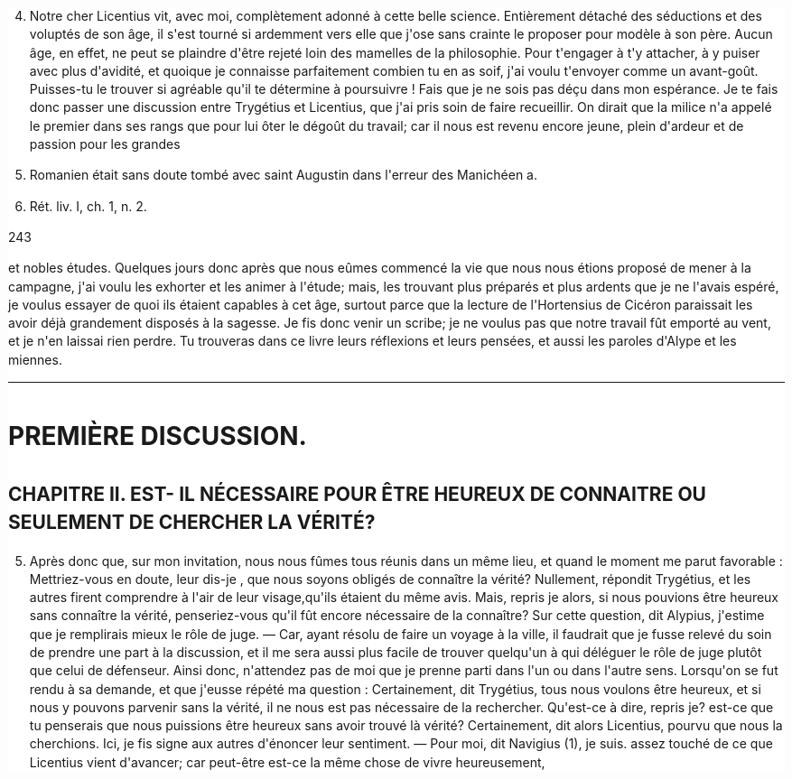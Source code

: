 4. Notre cher Licentius
vit, avec moi, complètement adonné à cette belle science. Entièrement détaché des
séductions et des voluptés de son âge, il s'est tourné si ardemment vers elle que
j'ose sans crainte le proposer pour modèle à son père. Aucun âge, en effet, ne peut se
plaindre d'être rejeté loin des mamelles de la philosophie. Pour t'engager à t'y
attacher, à y puiser avec plus d'avidité, et quoique je connaisse parfaitement combien
tu en as soif, j'ai voulu t'envoyer comme un avant-goût. Puisses-tu le trouver si
agréable qu'il te détermine à poursuivre ! Fais que je ne sois pas déçu dans mon
espérance. Je te fais donc passer une discussion entre Trygétius
et Licentius, que j'ai pris soin de faire recueillir. On
dirait que la milice n'a appelé le premier dans ses rangs que pour lui ôter le dégoût
du travail; car il nous est revenu encore jeune, plein d'ardeur et de passion pour les
grandes

1. Romanien était sans doute
tombé avec saint Augustin dans l'erreur des Manichéen a.

2. Rét. liv.
I, ch. 1, n. 2.

243

et nobles études. Quelques jours donc
après que nous eûmes commencé la vie que nous nous étions proposé de mener à la
campagne, j'ai voulu les exhorter et les animer à l'étude; mais, les trouvant plus
préparés et plus ardents que je ne l'avais espéré, je voulus essayer de quoi ils
étaient capables à cet âge, surtout parce que la lecture de l'Hortensius
de Cicéron paraissait les avoir déjà grandement disposés à la sagesse. Je fis donc
venir un scribe; je ne voulus pas que notre travail fût emporté au vent, et je n'en
laissai rien perdre. Tu trouveras dans ce livre leurs réflexions et leurs pensées, et
aussi les paroles d'Alype et les miennes.

---

# PREMIÈRE DISCUSSION.

## CHAPITRE II. EST- IL NÉCESSAIRE POUR ÊTRE HEUREUX DE CONNAITRE OU SEULEMENT DE CHERCHER LA VÉRITÉ?

5. Après donc que, sur mon invitation,
nous nous fûmes tous réunis dans un même lieu, et quand le moment me parut favorable :
Mettriez-vous en doute, leur dis-je , que nous soyons obligés
de connaître la vérité? Nullement, répondit Trygétius, et
les autres firent comprendre à l'air de leur visage,qu'ils
étaient du même avis. Mais, repris je alors, si nous pouvions être heureux sans
connaître la vérité, penseriez-vous qu'il fût encore nécessaire de la connaître? Sur
cette question, dit Alypius, j'estime que je remplirais mieux
le rôle de juge. — Car, ayant résolu de faire un voyage à la ville, il faudrait
que je fusse relevé du soin de prendre une part à la discussion, et il me sera aussi
plus facile de trouver quelqu'un à qui déléguer le rôle de juge plutôt que celui de
défenseur. Ainsi donc, n'attendez pas de moi que je prenne parti dans l'un ou dans
l'autre sens. Lorsqu'on se fut rendu à sa demande, et que j'eusse répété ma question :
Certainement, dit Trygétius, tous nous voulons être heureux,
et si nous y pouvons parvenir sans la vérité, il ne nous est pas nécessaire de la
rechercher. Qu'est-ce à dire, repris je? est-ce que tu
penserais que nous puissions être heureux sans avoir trouvé là vérité? Certainement,
dit alors Licentius, pourvu que nous la cherchions. Ici, je
fis signe aux autres d'énoncer leur sentiment. — Pour moi, dit Navigius
(1), je suis. assez touché de ce que Licentius
vient d'avancer; car peut-être est-ce la même chose de vivre heureusement,
